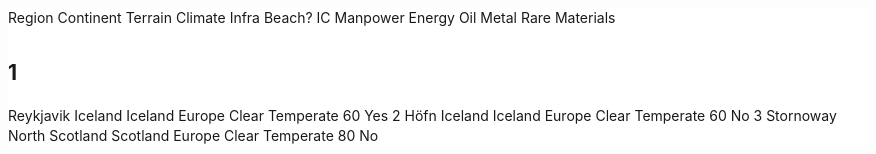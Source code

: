 <th>Region</th>
<th>Continent</th>
<th>Terrain</th>
<th>Climate</th>
<th>Infra</th>
<th>Beach?</th>
<th>IC</th>
<th>Manpower</th>
<th>Energy</th>
<th>Oil</th>
<th>Metal</th>
<th>Rare Materials</th>
</tr>

<tr class="odd">
<th><h2 id="section"><span id="1" class="mw-headline"> 1
</span></h2></th>
<th>Reykjavik</th>
<th>Iceland</th>
<th>Iceland</th>
<th>Europe</th>
<th>Clear</th>
<th>Temperate</th>
<th>60</th>
<th>Yes</th>
<th></th>
<th></th>
<th></th>
<th></th>
<th></th>
<th></th>
</tr>
<tr class="even">
<th>2</th>
<th>Höfn</th>
<th>Iceland</th>
<th>Iceland</th>
<th>Europe</th>
<th>Clear</th>
<th>Temperate</th>
<th>60</th>
<th>No</th>
<th></th>
<th></th>
<th></th>
<th></th>
<th></th>
<th></th>
</tr>
<tr class="odd">
<th>3</th>
<th>Stornoway</th>
<th>North Scotland</th>
<th>Scotland</th>
<th>Europe</th>
<th>Clear</th>
<th>Temperate</th>
<th>80</th>
<th>No</th>
<th></th>
<th></th>
<th></th>
<th></th>
<th></th>